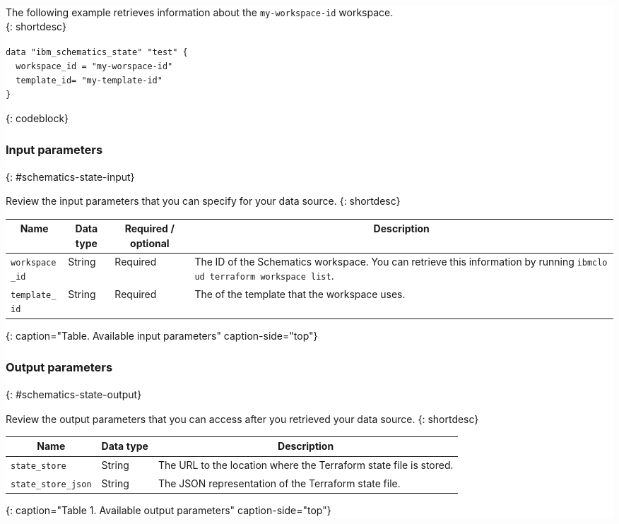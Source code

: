 The following example retrieves information about the `my-workspace-id` workspace.  
{: shortdesc}

```
data "ibm_schematics_state" "test" {
  workspace_id = "my-worspace-id"
  template_id= "my-template-id"
}
```
{: codeblock}

### Input parameters
{: #schematics-state-input}

Review the input parameters that you can specify for your data source. 
{: shortdesc}

|Name|Data type| Required / optional|Description|
|----|-----------|--------|----------------------|
|`workspace_id`|String|Required|The ID of the Schematics workspace. You can retrieve this information by running `ibmcloud terraform workspace list`. |
|`template_id`|String|Required|The of the template that the workspace uses. |
{: caption="Table. Available input parameters" caption-side="top"}


### Output parameters
{: #schematics-state-output}

Review the output parameters that you can access after you retrieved your data source. 
{: shortdesc}

|Name|Data type|Description|
|----|-----------|-------------|
|`state_store`|String|The URL to the location where the Terraform state file is stored. |
|`state_store_json`|String|The JSON representation of the Terraform state file.
{: caption="Table 1. Available output parameters" caption-side="top"}
